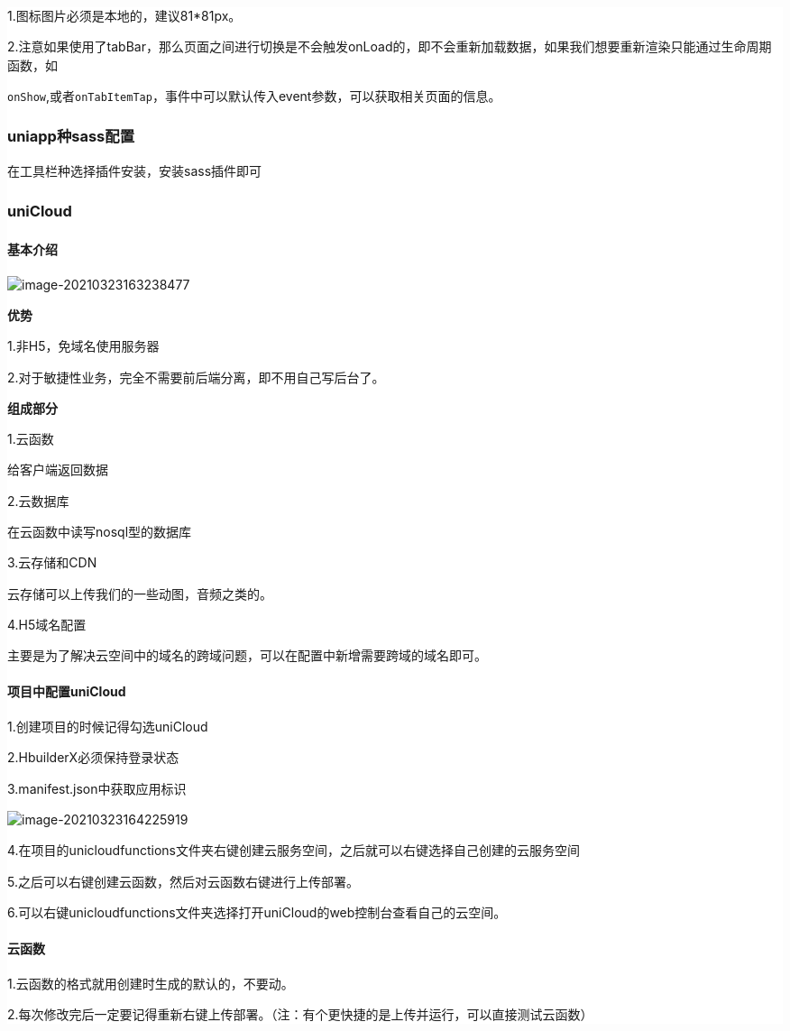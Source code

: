 1.图标图片必须是本地的，建议81*81px。

2.注意如果使用了tabBar，那么页面之间进行切换是不会触发onLoad的，即不会重新加载数据，如果我们想要重新渲染只能通过生命周期函数，如

`onShow`,或者`onTabItemTap`，事件中可以默认传入event参数，可以获取相关页面的信息。

### uniapp种sass配置

在工具栏种选择插件安装，安装sass插件即可

### uniCloud

#### 基本介绍

![image-20210323163238477](C:\Users\22140\AppData\Roaming\Typora\typora-user-images\image-20210323163238477.png)

**优势**

1.非H5，免域名使用服务器

2.对于敏捷性业务，完全不需要前后端分离，即不用自己写后台了。

**组成部分**

1.云函数

给客户端返回数据

2.云数据库

在云函数中读写nosql型的数据库

3.云存储和CDN

云存储可以上传我们的一些动图，音频之类的。

4.H5域名配置

主要是为了解决云空间中的域名的跨域问题，可以在配置中新增需要跨域的域名即可。

#### 项目中配置uniCloud

1.创建项目的时候记得勾选uniCloud

2.HbuilderX必须保持登录状态

3.manifest.json中获取应用标识

![image-20210323164225919](C:\Users\22140\AppData\Roaming\Typora\typora-user-images\image-20210323164225919.png)

4.在项目的unicloudfunctions文件夹右键创建云服务空间，之后就可以右键选择自己创建的云服务空间

5.之后可以右键创建云函数，然后对云函数右键进行上传部署。

6.可以右键unicloudfunctions文件夹选择打开uniCloud的web控制台查看自己的云空间。

#### 云函数

1.云函数的格式就用创建时生成的默认的，不要动。

2.每次修改完后一定要记得重新右键上传部署。（注：有个更快捷的是上传并运行，可以直接测试云函数）
